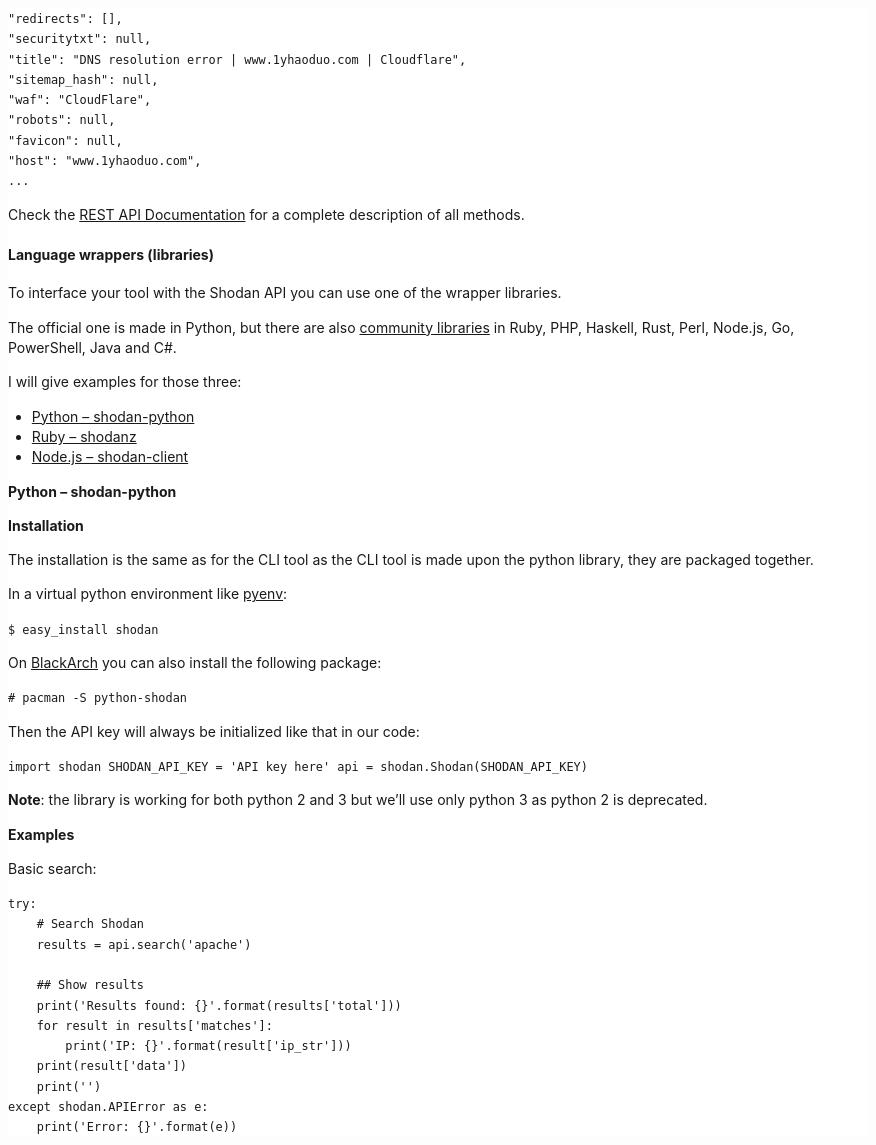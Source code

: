 ```
"redirects": [], 
"securitytxt": null, 
"title": "DNS resolution error | www.1yhaoduo.com | Cloudflare", 
"sitemap_hash": null, 
"waf": "CloudFlare", 
"robots": null, 
"favicon": null, 
"host": "www.1yhaoduo.com", 
...
```

Check the [REST API Documentation](https://developer.shodan.io/api) for a complete description of all methods.

#### Language wrappers (libraries)

To interface your tool with the Shodan API you can use one of the wrapper libraries.

The official one is made in Python, but there are also [community libraries](https://developer.shodan.io/api/clients) in Ruby, PHP, Haskell, Rust, Perl, Node.js, Go, PowerShell, Java and C#.

I will give examples for those three:

* [Python – shodan-python](https://github.com/achillean/shodan-python)
* [Ruby – shodanz](https://github.com/picatz/shodanz)
* [Node.js – shodan-client](https://github.com/jesusprubio/shodan-client)

**Python – shodan-python**

**Installation**

The installation is the same as for the CLI tool as the CLI tool is made upon the python library, they are packaged together.

In a virtual python environment like [pyenv](https://github.com/pyenv/pyenv):

```
$ easy_install shodan
```

On [BlackArch](https://blackarch.org/) you can also install the following package:

```
# pacman -S python-shodan
```

Then the API key will always be initialized like that in our code:

```
import shodan SHODAN_API_KEY = 'API key here' api = shodan.Shodan(SHODAN_API_KEY)
```

**Note**: the library is working for both python 2 and 3 but we’ll use only python 3 as python 2 is deprecated.

**Examples**

Basic search:

```
try: 
    # Search Shodan 
    results = api.search('apache') 

    ## Show results 
    print('Results found: {}'.format(results['total'])) 
    for result in results['matches']: 
        print('IP: {}'.format(result['ip_str'])) 
    print(result['data']) 
    print('') 
except shodan.APIError as e: 
    print('Error: {}'.format(e))
```